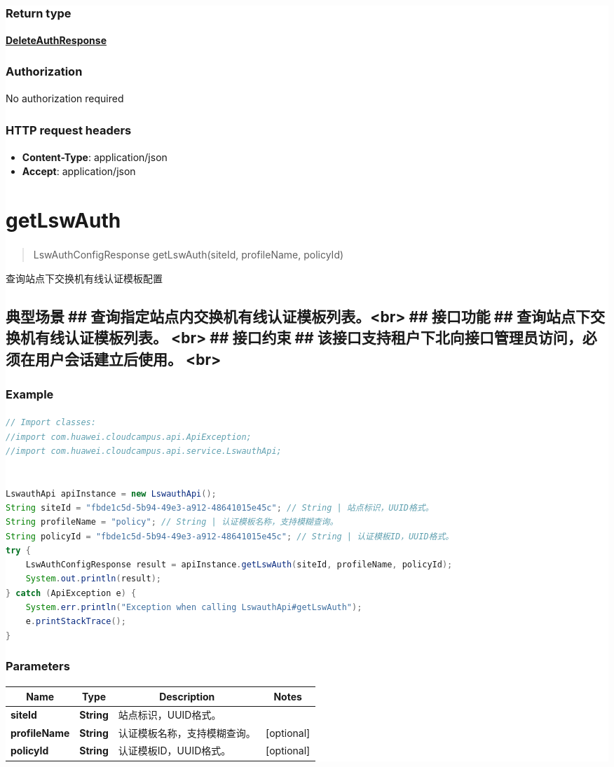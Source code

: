 ### Return type

[**DeleteAuthResponse**](DeleteAuthResponse.md)

### Authorization

No authorization required

### HTTP request headers

 - **Content-Type**: application/json
 - **Accept**: application/json

<a name="getLswAuth"></a>
# **getLswAuth**
> LswAuthConfigResponse getLswAuth(siteId, profileName, policyId)

查询站点下交换机有线认证模板配置

## 典型场景 ##  查询指定站点内交换机有线认证模板列表。&lt;br&gt; ## 接口功能 ##  查询站点下交换机有线认证模板列表。 &lt;br&gt; ## 接口约束 ##  该接口支持租户下北向接口管理员访问，必须在用户会话建立后使用。 &lt;br&gt; 

### Example
```java
// Import classes:
//import com.huawei.cloudcampus.api.ApiException;
//import com.huawei.cloudcampus.api.service.LswauthApi;


LswauthApi apiInstance = new LswauthApi();
String siteId = "fbde1c5d-5b94-49e3-a912-48641015e45c"; // String | 站点标识，UUID格式。
String profileName = "policy"; // String | 认证模板名称，支持模糊查询。
String policyId = "fbde1c5d-5b94-49e3-a912-48641015e45c"; // String | 认证模板ID，UUID格式。
try {
    LswAuthConfigResponse result = apiInstance.getLswAuth(siteId, profileName, policyId);
    System.out.println(result);
} catch (ApiException e) {
    System.err.println("Exception when calling LswauthApi#getLswAuth");
    e.printStackTrace();
}
```

### Parameters

Name | Type | Description  | Notes
------------- | ------------- | ------------- | -------------
 **siteId** | **String**| 站点标识，UUID格式。 |
 **profileName** | **String**| 认证模板名称，支持模糊查询。 | [optional]
 **policyId** | **String**| 认证模板ID，UUID格式。 | [optional]
